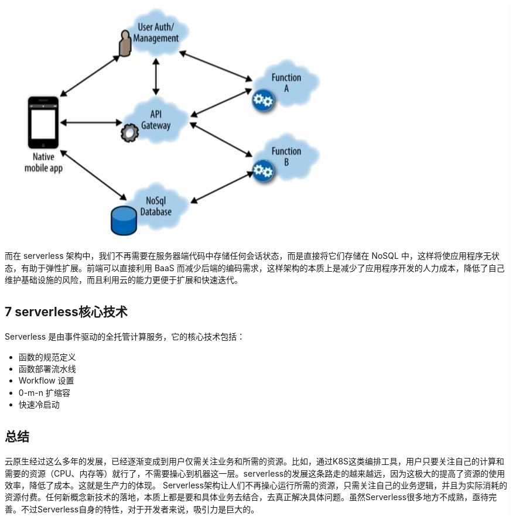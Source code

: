 ![img_60.png](img_60.png)

而在 serverless 架构中，我们不再需要在服务器端代码中存储任何会话状态，而是直接将它们存储在 NoSQL 中，这样将使应用程序无状态，有助于弹性扩展。前端可以直接利用 BaaS 而减少后端的编码需求，这样架构的本质上是减少了应用程序开发的人力成本，降低了自己维护基础设施的风险，而且利用云的能力更便于扩展和快速迭代。

## 7 serverless核心技术

Serverless 是由事件驱动的全托管计算服务，它的核心技术包括：

* 函数的规范定义
* 函数部署流水线
* Workflow 设置
* 0-m-n 扩缩容
* 快速冷启动

## 总结

云原生经过这么多年的发展，已经逐渐变成到用户仅需关注业务和所需的资源。比如，通过K8S这类编排工具，用户只要关注自己的计算和需要的资源（CPU、内存等）就行了，不需要操心到机器这一层。serverless的发展这条路走的越来越远，因为这极大的提高了资源的使用效率，降低了成本。这就是生产力的体现。 Serverless架构让人们不再操心运行所需的资源，只需关注自己的业务逻辑，并且为实际消耗的资源付费。任何新概念新技术的落地，本质上都是要和具体业务去结合，去真正解决具体问题。虽然Serverless很多地方不成熟，亟待完善。不过Serverless自身的特性，对于开发者来说，吸引力是巨大的。




